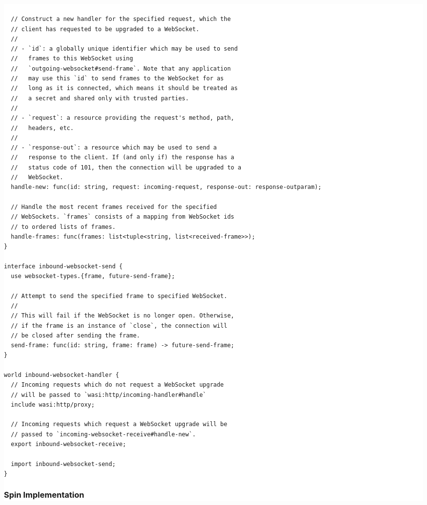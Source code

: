```

  // Construct a new handler for the specified request, which the
  // client has requested to be upgraded to a WebSocket.
  //
  // - `id`: a globally unique identifier which may be used to send
  //   frames to this WebSocket using
  //   `outgoing-websocket#send-frame`. Note that any application
  //   may use this `id` to send frames to the WebSocket for as
  //   long as it is connected, which means it should be treated as
  //   a secret and shared only with trusted parties.
  //
  // - `request`: a resource providing the request's method, path,
  //   headers, etc.
  //
  // - `response-out`: a resource which may be used to send a
  //   response to the client. If (and only if) the response has a
  //   status code of 101, then the connection will be upgraded to a
  //   WebSocket.
  handle-new: func(id: string, request: incoming-request, response-out: response-outparam);

  // Handle the most recent frames received for the specified
  // WebSockets. `frames` consists of a mapping from WebSocket ids
  // to ordered lists of frames.
  handle-frames: func(frames: list<tuple<string, list<received-frame>>);
}

interface inbound-websocket-send {
  use websocket-types.{frame, future-send-frame};

  // Attempt to send the specified frame to specified WebSocket.
  //
  // This will fail if the WebSocket is no longer open. Otherwise,
  // if the frame is an instance of `close`, the connection will
  // be closed after sending the frame.
  send-frame: func(id: string, frame: frame) -> future-send-frame;
}

world inbound-websocket-handler {
  // Incoming requests which do not request a WebSocket upgrade
  // will be passed to `wasi:http/incoming-handler#handle`
  include wasi:http/proxy;

  // Incoming requests which request a WebSocket upgrade will be
  // passed to `incoming-websocket-receive#handle-new`.
  export inbound-websocket-receive;

  import inbound-websocket-send;
}
```

### Spin Implementation
